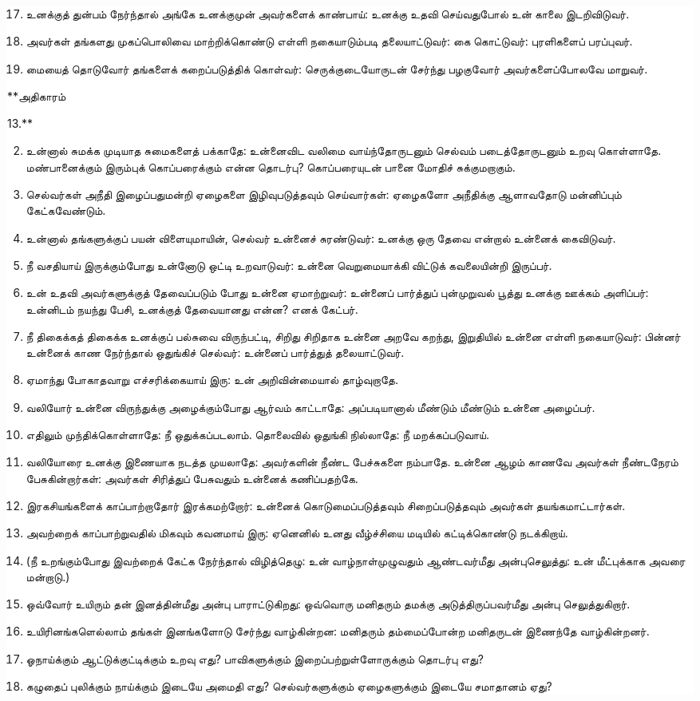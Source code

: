 17. உனக்குத் துன்பம் நேர்ந்தால் அங்கே உனக்குமுன் அவர்களைக் காண்பாய்: உனக்கு உதவி செய்வதுபோல் உன் காலை இடறிவிடுவர்.  

18. அவர்கள் தங்களது முகப்பொலிவை மாற்றிக்கொண்டு எள்ளி நகையாடும்படி தலையாட்டுவர்: கை கொட்டுவர்: புரளிகளைப் பரப்புவர்.  

1. மையைத் தொடுவோர் தங்களைக் கறைப்படுத்திக் கொள்வர்: செருக்குடையோருடன் சேர்ந்து பழகுவோர் அவர்களைப்போலவே மாறுவர்.  

**அதிகாரம்

 13.**  

2. உன்னால் சுமக்க முடியாத சுமைகளைத் பக்காதே: உன்னைவிட வலிமை வாய்ந்தோருடனும் செல்வம் படைத்தோருடனும் உறவு கொள்ளாதே. மண்பானைக்கும் இரும்புக் கொப்பரைக்கும் என்ன தொடர்பு? கொப்பரையுடன் பானை மோதிச் சுக்குமறாகும்.  

3. செல்வர்கள் அநீதி இழைப்பதுமன்றி ஏழைகளை இழிவுபடுத்தவும் செய்வார்கள்: ஏழைகளோ அநீதிக்கு ஆளாவதோடு மன்னிப்பும் கேட்கவேண்டும்.  

4. உன்னால் தங்களுக்குப் பயன் விளையுமாயின், செல்வர் உன்னைச் சுரண்டுவர்: உனக்கு ஒரு தேவை என்றால் உன்னைக் கைவிடுவர்.  

5. நீ வசதியாய் இருக்கும்போது உன்னோடு ஒட்டி உறவாடுவர்: உன்னை வெறுமையாக்கி விட்டுக் கவலையின்றி இருப்பர்.  

6. உன் உதவி அவர்களுக்குத் தேவைப்படும் போது உன்னை ஏமாற்றுவர்: உன்னைப் பார்த்துப் புன்முறுவல் பூத்து உனக்கு ஊக்கம் அளிப்பர்: உன்னிடம் நயந்து பேசி, உனக்குத் தேவையானது என்ன? எனக் கேட்பர்.  

7. நீ திகைக்கத் திகைக்க உனக்குப் பல்சுவை விருந்பட்டி, சிறிது சிறிதாக உன்னை அறவே கறந்து, இறுதியில் உன்னை எள்ளி நகையாடுவர்: பின்னர் உன்னைக் காண நேர்ந்தால் ஒதுங்கிச் செல்வர்: உன்னைப் பார்த்துத் தலையாட்டுவர்.  

8. ஏமாந்து போகாதவாறு எச்சரிக்கையாய் இரு: உன் அறிவின்மையால் தாழ்வுறாதே.  

9. வலியோர் உன்னை விருந்துக்கு அழைக்கும்போது ஆர்வம் காட்டாதே: அப்படியானால் மீண்டும் மீண்டும் உன்னை அழைப்பர்.  

10. எதிலும் முந்திக்கொள்ளாதே: நீ ஒதுக்கப்படலாம். தொலைவில் ஒதுங்கி நில்லாதே: நீ மறக்கப்படுவாய்.  

11. வலியோரை உனக்கு இணையாக நடத்த முயலாதே: அவர்களின் நீண்ட பேச்சுகளை நம்பாதே. உன்னை ஆழம் காணவே அவர்கள் நீண்டநேரம் பேசுகின்றார்கள்: அவர்கள் சிரித்துப் பேசுவதும் உன்னைக் கணிப்பதற்கே.  

12. இரகசியங்களைக் காப்பாற்றாதோர் இரக்கமற்றோர்: உன்னைக் கொடுமைப்படுத்தவும் சிறைப்படுத்தவும் அவர்கள் தயங்கமாட்டார்கள்.  

13. அவற்றைக் காப்பாற்றுவதில் மிகவும் கவனமாய் இரு: ஏனெனில் உனது வீழ்ச்சியை மடியில் கட்டிக்கொண்டு நடக்கிறாய்.  

14. (நீ உறங்கும்போது இவற்றைக் கேட்க நேர்ந்தால் விழித்தெழு: உன் வாழ்நாள்முழுவதும் ஆண்டவர்மீது அன்புசெலுத்து: உன் மீட்புக்காக அவரை மன்றாடு.)  

15. ஒவ்வோர் உயிரும் தன் இனத்தின்மீது அன்பு பாராட்டுகிறது: ஒவ்வொரு மனிதரும் தமக்கு அடுத்திருப்பவர்மீது அன்பு செலுத்துகிறார்.  

16. உயிரினங்களெல்லாம் தங்கள் இனங்களோடு சேர்ந்து வாழ்கின்றன: மனிதரும் தம்மைப்போன்ற மனிதருடன் இணைந்தே வாழ்கின்றனர்.  

17. ஓநாய்க்கும் ஆட்டுக்குட்டிக்கும் உறவு எது? பாவிகளுக்கும் இறைப்பற்றுள்ளோருக்கும் தொடர்பு எது?  

18. கழுதைப் புலிக்கும் நாய்க்கும் இடையே அமைதி எது? செல்வர்களுக்கும் ஏழைகளுக்கும் இடையே சமாதானம் ஏது?  
